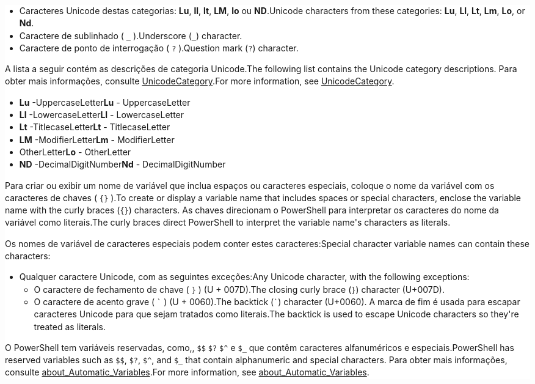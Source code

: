 - <span data-ttu-id="591bc-177">Caracteres Unicode destas categorias: **Lu**, **ll**, **lt**, **LM**, **lo** ou **ND**.</span><span class="sxs-lookup"><span data-stu-id="591bc-177">Unicode characters from these categories: **Lu**, **Ll**, **Lt**, **Lm**, **Lo**, or **Nd**.</span></span>
- <span data-ttu-id="591bc-178">Caractere de sublinhado ( `_` ).</span><span class="sxs-lookup"><span data-stu-id="591bc-178">Underscore (`_`) character.</span></span>
- <span data-ttu-id="591bc-179">Caractere de ponto de interrogação ( `?` ).</span><span class="sxs-lookup"><span data-stu-id="591bc-179">Question mark (`?`) character.</span></span>

<span data-ttu-id="591bc-180">A lista a seguir contém as descrições de categoria Unicode.</span><span class="sxs-lookup"><span data-stu-id="591bc-180">The following list contains the Unicode category descriptions.</span></span> <span data-ttu-id="591bc-181">Para obter mais informações, consulte [UnicodeCategory](/dotnet/api/system.globalization.unicodecategory).</span><span class="sxs-lookup"><span data-stu-id="591bc-181">For more information, see [UnicodeCategory](/dotnet/api/system.globalization.unicodecategory).</span></span>

- <span data-ttu-id="591bc-182">**Lu** -UppercaseLetter</span><span class="sxs-lookup"><span data-stu-id="591bc-182">**Lu** - UppercaseLetter</span></span>
- <span data-ttu-id="591bc-183">**Ll** -LowercaseLetter</span><span class="sxs-lookup"><span data-stu-id="591bc-183">**Ll** - LowercaseLetter</span></span>
- <span data-ttu-id="591bc-184">**Lt** -TitlecaseLetter</span><span class="sxs-lookup"><span data-stu-id="591bc-184">**Lt** - TitlecaseLetter</span></span>
- <span data-ttu-id="591bc-185">**LM** -ModifierLetter</span><span class="sxs-lookup"><span data-stu-id="591bc-185">**Lm** - ModifierLetter</span></span>
- <span data-ttu-id="591bc-186"> OtherLetter</span><span class="sxs-lookup"><span data-stu-id="591bc-186">**Lo** - OtherLetter</span></span>
- <span data-ttu-id="591bc-187">**ND** -DecimalDigitNumber</span><span class="sxs-lookup"><span data-stu-id="591bc-187">**Nd** - DecimalDigitNumber</span></span>

<span data-ttu-id="591bc-188">Para criar ou exibir um nome de variável que inclua espaços ou caracteres especiais, coloque o nome da variável com os caracteres de chaves ( `{}` ).</span><span class="sxs-lookup"><span data-stu-id="591bc-188">To create or display a variable name that includes spaces or special characters, enclose the variable name with the curly braces (`{}`) characters.</span></span>
<span data-ttu-id="591bc-189">As chaves direcionam o PowerShell para interpretar os caracteres do nome da variável como literais.</span><span class="sxs-lookup"><span data-stu-id="591bc-189">The curly braces direct PowerShell to interpret the variable name's characters as literals.</span></span>

<span data-ttu-id="591bc-190">Os nomes de variável de caracteres especiais podem conter estes caracteres:</span><span class="sxs-lookup"><span data-stu-id="591bc-190">Special character variable names can contain these characters:</span></span>

- <span data-ttu-id="591bc-191">Qualquer caractere Unicode, com as seguintes exceções:</span><span class="sxs-lookup"><span data-stu-id="591bc-191">Any Unicode character, with the following exceptions:</span></span>
  - <span data-ttu-id="591bc-192">O caractere de fechamento de chave ( `}` ) (U + 007D).</span><span class="sxs-lookup"><span data-stu-id="591bc-192">The closing curly brace (`}`) character (U+007D).</span></span>
  - <span data-ttu-id="591bc-193">O caractere de acento grave ( `` ` `` ) (U + 0060).</span><span class="sxs-lookup"><span data-stu-id="591bc-193">The backtick (`` ` ``) character (U+0060).</span></span> <span data-ttu-id="591bc-194">A marca de fim é usada para escapar caracteres Unicode para que sejam tratados como literais.</span><span class="sxs-lookup"><span data-stu-id="591bc-194">The backtick is used to escape Unicode characters so they're treated as literals.</span></span>

<span data-ttu-id="591bc-195">O PowerShell tem variáveis reservadas, como,, `$$` `$?` `$^` e `$_` que contêm caracteres alfanuméricos e especiais.</span><span class="sxs-lookup"><span data-stu-id="591bc-195">PowerShell has reserved variables such as `$$`, `$?`, `$^`, and `$_` that contain alphanumeric and special characters.</span></span> <span data-ttu-id="591bc-196">Para obter mais informações, consulte [about_Automatic_Variables](about_automatic_variables.md).</span><span class="sxs-lookup"><span data-stu-id="591bc-196">For more information, see [about_Automatic_Variables](about_automatic_variables.md).</span></span>
